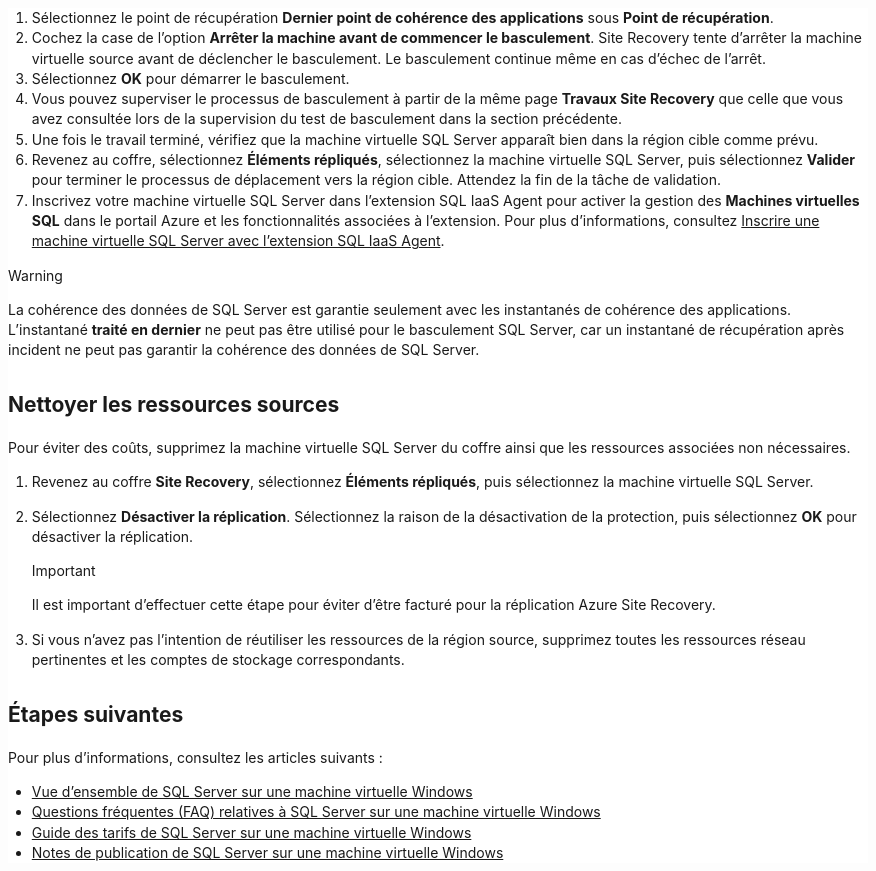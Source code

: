 1. Sélectionnez le point de récupération **Dernier point de cohérence des applications** sous **Point de récupération**. 
1. Cochez la case de l’option **Arrêter la machine avant de commencer le basculement**. Site Recovery tente d’arrêter la machine virtuelle source avant de déclencher le basculement. Le basculement continue même en cas d’échec de l’arrêt. 
1. Sélectionnez **OK** pour démarrer le basculement.
1. Vous pouvez superviser le processus de basculement à partir de la même page **Travaux Site Recovery** que celle que vous avez consultée lors de la supervision du test de basculement dans la section précédente. 
1. Une fois le travail terminé, vérifiez que la machine virtuelle SQL Server apparaît bien dans la région cible comme prévu. 
1. Revenez au coffre, sélectionnez **Éléments répliqués**, sélectionnez la machine virtuelle SQL Server, puis sélectionnez **Valider** pour terminer le processus de déplacement vers la région cible. Attendez la fin de la tâche de validation. 
1. Inscrivez votre machine virtuelle SQL Server dans l’extension SQL IaaS Agent pour activer la gestion des **Machines virtuelles SQL** dans le portail Azure et les fonctionnalités associées à l’extension. Pour plus d’informations, consultez [Inscrire une machine virtuelle SQL Server avec l’extension SQL IaaS Agent](sql-agent-extension-manually-register-single-vm.md). 

  > [!WARNING]
  > La cohérence des données de SQL Server est garantie seulement avec les instantanés de cohérence des applications. L’instantané **traité en dernier** ne peut pas être utilisé pour le basculement SQL Server, car un instantané de récupération après incident ne peut pas garantir la cohérence des données de SQL Server. 

## <a name="clean-up-source-resources"></a>Nettoyer les ressources sources
Pour éviter des coûts, supprimez la machine virtuelle SQL Server du coffre ainsi que les ressources associées non nécessaires. 

1. Revenez au coffre **Site Recovery**, sélectionnez **Éléments répliqués**, puis sélectionnez la machine virtuelle SQL Server. 
1. Sélectionnez **Désactiver la réplication**. Sélectionnez la raison de la désactivation de la protection, puis sélectionnez **OK** pour désactiver la réplication. 

   >[!IMPORTANT]
   > Il est important d’effectuer cette étape pour éviter d’être facturé pour la réplication Azure Site Recovery. 

1. Si vous n’avez pas l’intention de réutiliser les ressources de la région source, supprimez toutes les ressources réseau pertinentes et les comptes de stockage correspondants. 


## <a name="next-steps"></a>Étapes suivantes

Pour plus d’informations, consultez les articles suivants : 

* [Vue d’ensemble de SQL Server sur une machine virtuelle Windows](sql-server-on-azure-vm-iaas-what-is-overview.md)
* [Questions fréquentes (FAQ) relatives à SQL Server sur une machine virtuelle Windows](frequently-asked-questions-faq.md)
* [Guide des tarifs de SQL Server sur une machine virtuelle Windows](pricing-guidance.md)
* [Notes de publication de SQL Server sur une machine virtuelle Windows](doc-changes-updates-release-notes.md)